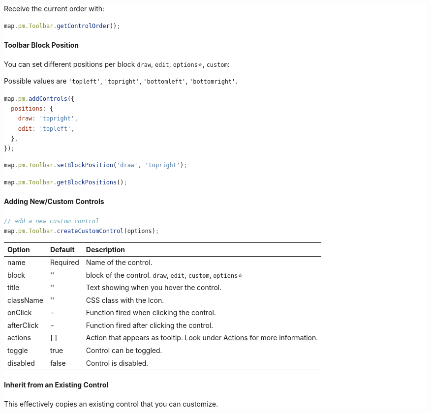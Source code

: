 Receive the current order with:

```js
map.pm.Toolbar.getControlOrder();
```

#### Toolbar Block Position

You can set different positions per block `draw`, `edit`, `options`⭐, `custom`:

Possible values are `'topleft'`, `'topright'`, `'bottomleft'`, `'bottomright'`.

```javascript
map.pm.addControls({
  positions: {
    draw: 'topright',
    edit: 'topleft',
  },
});
```

```javascript
map.pm.Toolbar.setBlockPosition('draw', 'topright');
```

```javascript
map.pm.Toolbar.getBlockPositions();
```

#### Adding New/Custom Controls

```js
// add a new custom control
map.pm.Toolbar.createCustomControl(options);
```

| Option     | Default  | Description                                                                          |
| :--------- | :------- | :----------------------------------------------------------------------------------- |
| name       | Required | Name of the control.                                                                 |
| block      | ''       | block of the control. `draw`, `edit`, `custom`, `options`⭐                          |
| title      | ''       | Text showing when you hover the control.                                             |
| className  | ''       | CSS class with the Icon.                                                             |
| onClick    | -        | Function fired when clicking the control.                                            |
| afterClick | -        | Function fired after clicking the control.                                           |
| actions    | [ ]      | Action that appears as tooltip. Look under [Actions](#actions) for more information. |
| toggle     | true     | Control can be toggled.                                                              |
| disabled   | false    | Control is disabled.                                                                 |

#### Inherit from an Existing Control

This effectively copies an existing control that you can customize.
